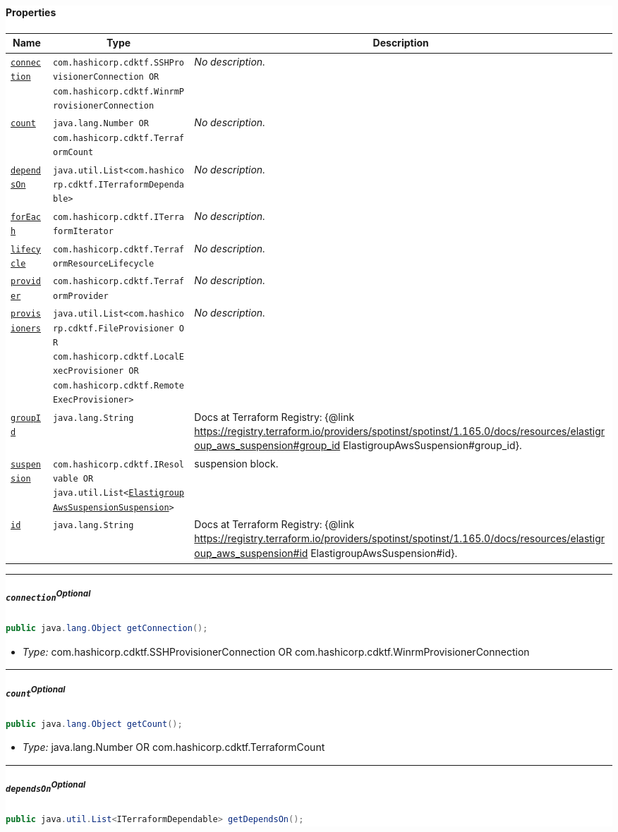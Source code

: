 #### Properties <a name="Properties" id="Properties"></a>

| **Name** | **Type** | **Description** |
| --- | --- | --- |
| <code><a href="#@cdktf/provider-spotinst.elastigroupAwsSuspension.ElastigroupAwsSuspensionConfig.property.connection">connection</a></code> | <code>com.hashicorp.cdktf.SSHProvisionerConnection OR com.hashicorp.cdktf.WinrmProvisionerConnection</code> | *No description.* |
| <code><a href="#@cdktf/provider-spotinst.elastigroupAwsSuspension.ElastigroupAwsSuspensionConfig.property.count">count</a></code> | <code>java.lang.Number OR com.hashicorp.cdktf.TerraformCount</code> | *No description.* |
| <code><a href="#@cdktf/provider-spotinst.elastigroupAwsSuspension.ElastigroupAwsSuspensionConfig.property.dependsOn">dependsOn</a></code> | <code>java.util.List<com.hashicorp.cdktf.ITerraformDependable></code> | *No description.* |
| <code><a href="#@cdktf/provider-spotinst.elastigroupAwsSuspension.ElastigroupAwsSuspensionConfig.property.forEach">forEach</a></code> | <code>com.hashicorp.cdktf.ITerraformIterator</code> | *No description.* |
| <code><a href="#@cdktf/provider-spotinst.elastigroupAwsSuspension.ElastigroupAwsSuspensionConfig.property.lifecycle">lifecycle</a></code> | <code>com.hashicorp.cdktf.TerraformResourceLifecycle</code> | *No description.* |
| <code><a href="#@cdktf/provider-spotinst.elastigroupAwsSuspension.ElastigroupAwsSuspensionConfig.property.provider">provider</a></code> | <code>com.hashicorp.cdktf.TerraformProvider</code> | *No description.* |
| <code><a href="#@cdktf/provider-spotinst.elastigroupAwsSuspension.ElastigroupAwsSuspensionConfig.property.provisioners">provisioners</a></code> | <code>java.util.List<com.hashicorp.cdktf.FileProvisioner OR com.hashicorp.cdktf.LocalExecProvisioner OR com.hashicorp.cdktf.RemoteExecProvisioner></code> | *No description.* |
| <code><a href="#@cdktf/provider-spotinst.elastigroupAwsSuspension.ElastigroupAwsSuspensionConfig.property.groupId">groupId</a></code> | <code>java.lang.String</code> | Docs at Terraform Registry: {@link https://registry.terraform.io/providers/spotinst/spotinst/1.165.0/docs/resources/elastigroup_aws_suspension#group_id ElastigroupAwsSuspension#group_id}. |
| <code><a href="#@cdktf/provider-spotinst.elastigroupAwsSuspension.ElastigroupAwsSuspensionConfig.property.suspension">suspension</a></code> | <code>com.hashicorp.cdktf.IResolvable OR java.util.List<<a href="#@cdktf/provider-spotinst.elastigroupAwsSuspension.ElastigroupAwsSuspensionSuspension">ElastigroupAwsSuspensionSuspension</a>></code> | suspension block. |
| <code><a href="#@cdktf/provider-spotinst.elastigroupAwsSuspension.ElastigroupAwsSuspensionConfig.property.id">id</a></code> | <code>java.lang.String</code> | Docs at Terraform Registry: {@link https://registry.terraform.io/providers/spotinst/spotinst/1.165.0/docs/resources/elastigroup_aws_suspension#id ElastigroupAwsSuspension#id}. |

---

##### `connection`<sup>Optional</sup> <a name="connection" id="@cdktf/provider-spotinst.elastigroupAwsSuspension.ElastigroupAwsSuspensionConfig.property.connection"></a>

```java
public java.lang.Object getConnection();
```

- *Type:* com.hashicorp.cdktf.SSHProvisionerConnection OR com.hashicorp.cdktf.WinrmProvisionerConnection

---

##### `count`<sup>Optional</sup> <a name="count" id="@cdktf/provider-spotinst.elastigroupAwsSuspension.ElastigroupAwsSuspensionConfig.property.count"></a>

```java
public java.lang.Object getCount();
```

- *Type:* java.lang.Number OR com.hashicorp.cdktf.TerraformCount

---

##### `dependsOn`<sup>Optional</sup> <a name="dependsOn" id="@cdktf/provider-spotinst.elastigroupAwsSuspension.ElastigroupAwsSuspensionConfig.property.dependsOn"></a>

```java
public java.util.List<ITerraformDependable> getDependsOn();
```
